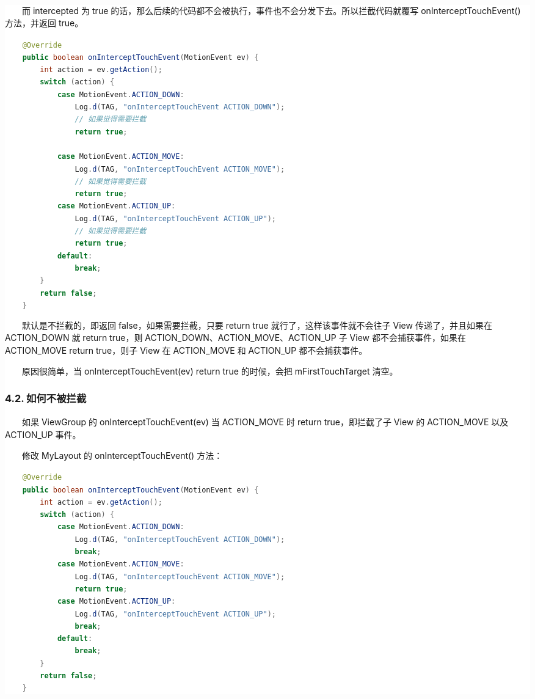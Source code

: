 　　而 intercepted 为 true 的话，那么后续的代码都不会被执行，事件也不会分发下去。所以拦截代码就覆写 onInterceptTouchEvent() 方法，并返回 true。

```java
    @Override
    public boolean onInterceptTouchEvent(MotionEvent ev) {
        int action = ev.getAction();
        switch (action) {
            case MotionEvent.ACTION_DOWN:
                Log.d(TAG, "onInterceptTouchEvent ACTION_DOWN");
                // 如果觉得需要拦截
                return true;

            case MotionEvent.ACTION_MOVE:
                Log.d(TAG, "onInterceptTouchEvent ACTION_MOVE");
                // 如果觉得需要拦截
                return true;
            case MotionEvent.ACTION_UP:
                Log.d(TAG, "onInterceptTouchEvent ACTION_UP");
                // 如果觉得需要拦截
                return true;
            default:
                break;
        }
        return false;
    }
```

　　默认是不拦截的，即返回 false，如果需要拦截，只要 return true 就行了，这样该事件就不会往子 View 传递了，并且如果在 ACTION_DOWN 就 return true，则 ACTION_DOWN、ACTION_MOVE、ACTION_UP 子 View 都不会捕获事件，如果在 ACTION_MOVE return true，则子 View 在 ACTION_MOVE 和 ACTION_UP 都不会捕获事件。

　　原因很简单，当 onInterceptTouchEvent(ev) return true 的时候，会把 mFirstTouchTarget 清空。

### 4.2. 如何不被拦截

　　如果 ViewGroup 的 onInterceptTouchEvent(ev) 当 ACTION_MOVE 时 return true，即拦截了子 View 的 ACTION_MOVE 以及 ACTION_UP 事件。

　　修改 MyLayout 的 onInterceptTouchEvent() 方法：

```java
    @Override
    public boolean onInterceptTouchEvent(MotionEvent ev) {
        int action = ev.getAction();
        switch (action) {
            case MotionEvent.ACTION_DOWN:
                Log.d(TAG, "onInterceptTouchEvent ACTION_DOWN");
                break;
            case MotionEvent.ACTION_MOVE:
                Log.d(TAG, "onInterceptTouchEvent ACTION_MOVE");
                return true;
            case MotionEvent.ACTION_UP:
                Log.d(TAG, "onInterceptTouchEvent ACTION_UP");
                break;
            default:
                break;
        }
        return false;
    }
```
